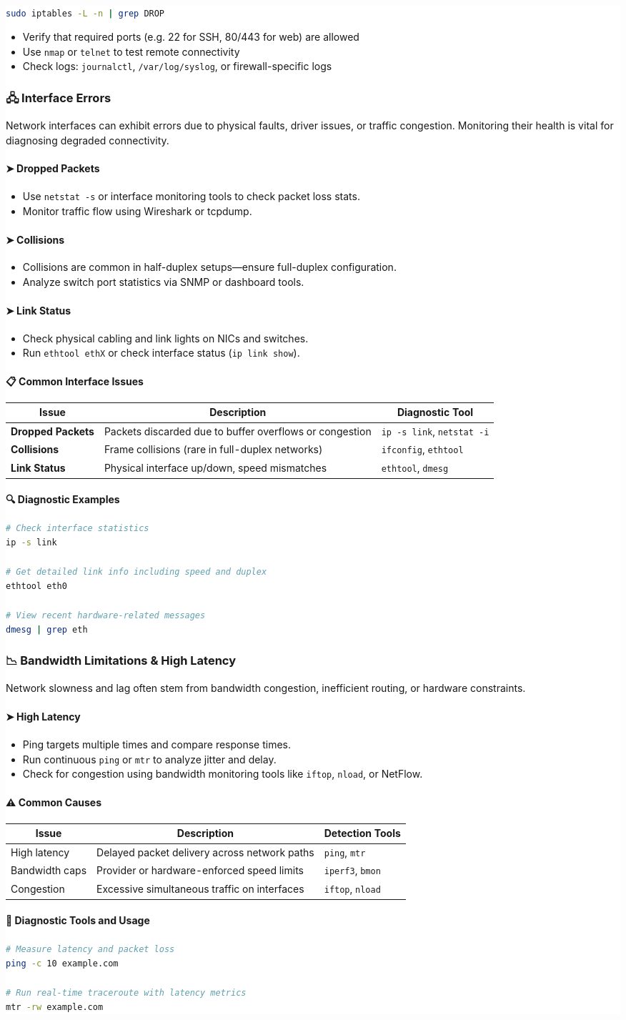 ```bash
sudo iptables -L -n | grep DROP
```
- Verify that required ports (e.g. 22 for SSH, 80/443 for web) are allowed
- Use `nmap` or `telnet` to test remote connectivity
- Check logs: `journalctl`, `/var/log/syslog`, or firewall-specific logs
### 🖧 Interface Errors
Network interfaces can exhibit errors due to physical faults, driver issues, or traffic congestion. Monitoring their health is vital for diagnosing degraded connectivity.
#### ➤ Dropped Packets
- Use `netstat -s` or interface monitoring tools to check packet loss stats.
- Monitor traffic flow using Wireshark or tcpdump.
#### ➤ Collisions
- Collisions are common in half-duplex setups—ensure full-duplex configuration.
- Analyze switch port statistics via SNMP or dashboard tools.
#### ➤ Link Status
- Check physical cabling and link lights on NICs and switches.
- Run `ethtool ethX` or check interface status (`ip link show`).
#### 📋 Common Interface Issues
| Issue            | Description                                       | Diagnostic Tool        |
|------------------|---------------------------------------------------|------------------------|
| **Dropped Packets** | Packets discarded due to buffer overflows or congestion | `ip -s link`, `netstat -i` |
| **Collisions**   | Frame collisions (rare in full-duplex networks)   | `ifconfig`, `ethtool` |
| **Link Status**  | Physical interface up/down, speed mismatches      | `ethtool`, `dmesg`     |
#### 🔍 Diagnostic Examples
```bash
# Check interface statistics
ip -s link

# Get detailed link info including speed and duplex
ethtool eth0

# View recent hardware-related messages
dmesg | grep eth
```
### 📉 Bandwidth Limitations & High Latency
Network slowness and lag often stem from bandwidth congestion, inefficient routing, or hardware constraints.
#### ➤ High Latency
- Ping targets multiple times and compare response times.
- Run continuous `ping` or `mtr` to analyze jitter and delay.
- Check for congestion using bandwidth monitoring tools like `iftop`, `nload`, or NetFlow.
#### ⚠️ Common Causes
| Issue             | Description                                             | Detection Tools          |
|-------------------|---------------------------------------------------------|--------------------------|
| High latency      | Delayed packet delivery across network paths            | `ping`, `mtr`            |
| Bandwidth caps    | Provider or hardware-enforced speed limits              | `iperf3`, `bmon`         |
| Congestion        | Excessive simultaneous traffic on interfaces            | `iftop`, `nload`         |
#### 🧪 Diagnostic Tools and Usage
```bash
# Measure latency and packet loss
ping -c 10 example.com

# Run real-time traceroute with latency metrics
mtr -rw example.com

```